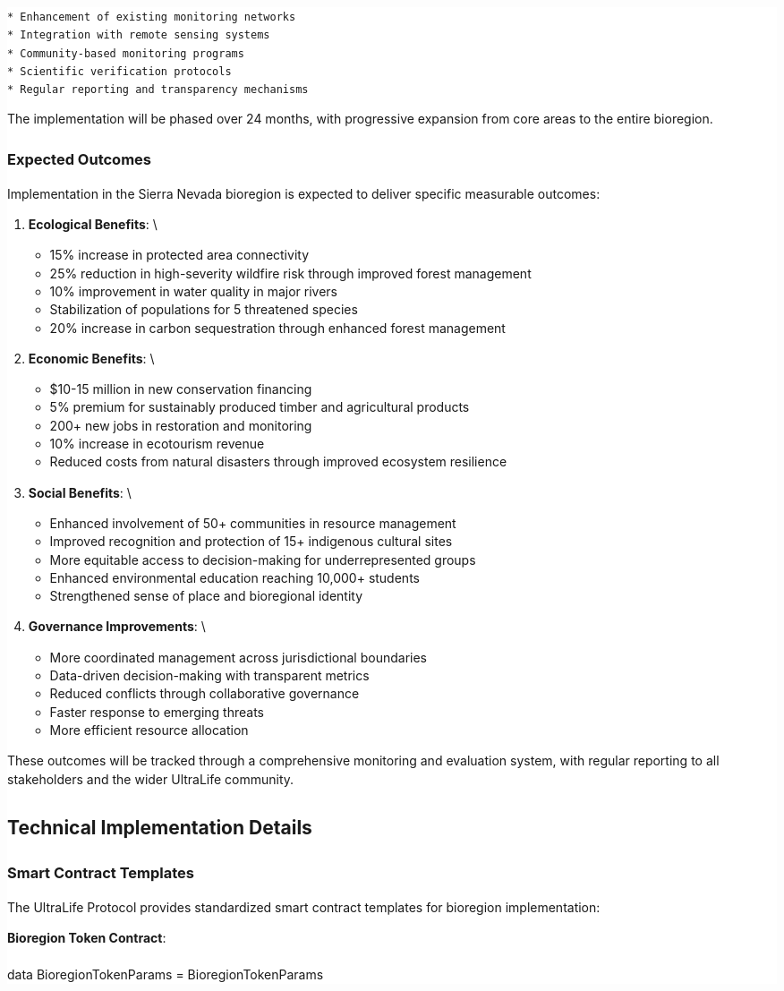     * Enhancement of existing monitoring networks
    * Integration with remote sensing systems
    * Community-based monitoring programs
    * Scientific verification protocols
    * Regular reporting and transparency mechanisms

The implementation will be phased over 24 months, with progressive expansion from core areas to the entire bioregion.


### __Expected Outcomes__

Implementation in the Sierra Nevada bioregion is expected to deliver specific measurable outcomes:



1. __Ecological Benefits__: \

    * 15% increase in protected area connectivity
    * 25% reduction in high-severity wildfire risk through improved forest management
    * 10% improvement in water quality in major rivers
    * Stabilization of populations for 5 threatened species
    * 20% increase in carbon sequestration through enhanced forest management
2. __Economic Benefits__: \

    * $10-15 million in new conservation financing
    * 5% premium for sustainably produced timber and agricultural products
    * 200+ new jobs in restoration and monitoring
    * 10% increase in ecotourism revenue
    * Reduced costs from natural disasters through improved ecosystem resilience
3. __Social Benefits__: \

    * Enhanced involvement of 50+ communities in resource management
    * Improved recognition and protection of 15+ indigenous cultural sites
    * More equitable access to decision-making for underrepresented groups
    * Enhanced environmental education reaching 10,000+ students
    * Strengthened sense of place and bioregional identity
4. __Governance Improvements__: \

    * More coordinated management across jurisdictional boundaries
    * Data-driven decision-making with transparent metrics
    * Reduced conflicts through collaborative governance
    * Faster response to emerging threats
    * More efficient resource allocation

These outcomes will be tracked through a comprehensive monitoring and evaluation system, with regular reporting to all stakeholders and the wider UltraLife community.


## __Technical Implementation Details__


### __Smart Contract Templates__

The UltraLife Protocol provides standardized smart contract templates for bioregion implementation:

__Bioregion Token Contract__: \
 \
 data BioregionTokenParams = BioregionTokenParams
